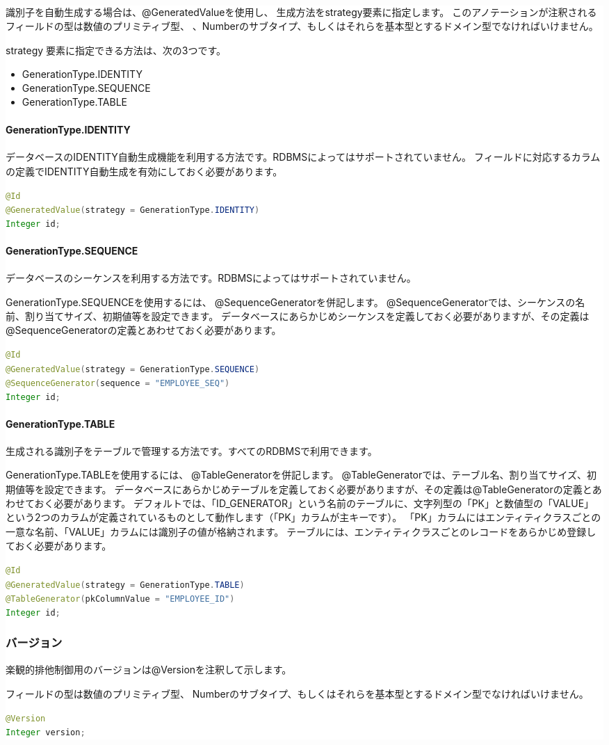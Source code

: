 識別子を自動生成する場合は、@GeneratedValueを使用し、 生成方法をstrategy要素に指定します。 このアノテーションが注釈されるフィールドの型は数値のプリミティブ型、 、Numberのサブタイプ、もしくはそれらを基本型とするドメイン型でなければいけません。

strategy 要素に指定できる方法は、次の3つです。

- GenerationType.IDENTITY
- GenerationType.SEQUENCE
- GenerationType.TABLE

#### GenerationType.IDENTITY

データベースのIDENTITY自動生成機能を利用する方法です。RDBMSによってはサポートされていません。 フィールドに対応するカラムの定義でIDENTITY自動生成を有効にしておく必要があります。

```java
@Id
@GeneratedValue(strategy = GenerationType.IDENTITY)
Integer id;
```

#### GenerationType.SEQUENCE

データベースのシーケンスを利用する方法です。RDBMSによってはサポートされていません。

GenerationType.SEQUENCEを使用するには、 @SequenceGeneratorを併記します。 @SequenceGeneratorでは、シーケンスの名前、割り当てサイズ、初期値等を設定できます。 データベースにあらかじめシーケンスを定義しておく必要がありますが、その定義は@SequenceGeneratorの定義とあわせておく必要があります。

```java
@Id
@GeneratedValue(strategy = GenerationType.SEQUENCE)
@SequenceGenerator(sequence = "EMPLOYEE_SEQ")
Integer id;
```

#### GenerationType.TABLE

生成される識別子をテーブルで管理する方法です。すべてのRDBMSで利用できます。

GenerationType.TABLEを使用するには、 @TableGeneratorを併記します。 @TableGeneratorでは、テーブル名、割り当てサイズ、初期値等を設定できます。 データベースにあらかじめテーブルを定義しておく必要がありますが、その定義は@TableGeneratorの定義とあわせておく必要があります。 デフォルトでは、「ID_GENERATOR」という名前のテーブルに、文字列型の「PK」と数値型の「VALUE」という2つのカラムが定義されているものとして動作します（「PK」カラムが主キーです）。 「PK」カラムにはエンティティクラスごとの一意な名前、「VALUE」カラムには識別子の値が格納されます。 テーブルには、エンティティクラスごとのレコードをあらかじめ登録しておく必要があります。

```java
@Id
@GeneratedValue(strategy = GenerationType.TABLE)
@TableGenerator(pkColumnValue = "EMPLOYEE_ID")
Integer id;
```

### バージョン

楽観的排他制御用のバージョンは@Versionを注釈して示します。

フィールドの型は数値のプリミティブ型、 Numberのサブタイプ、もしくはそれらを基本型とするドメイン型でなければいけません。

```java
@Version
Integer version;
```
